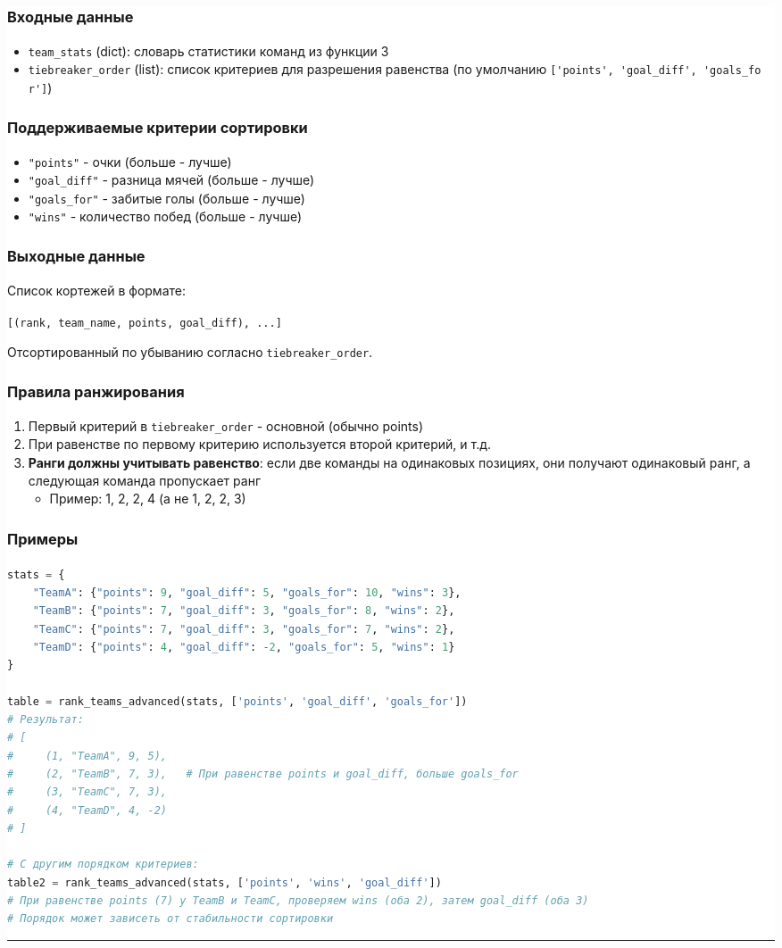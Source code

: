 ### Входные данные
- `team_stats` (dict): словарь статистики команд из функции 3
- `tiebreaker_order` (list): список критериев для разрешения равенства (по умолчанию `['points', 'goal_diff', 'goals_for']`)

### Поддерживаемые критерии сортировки
- `"points"` - очки (больше - лучше)
- `"goal_diff"` - разница мячей (больше - лучше)
- `"goals_for"` - забитые голы (больше - лучше)
- `"wins"` - количество побед (больше - лучше)

### Выходные данные
Список кортежей в формате:
```python
[(rank, team_name, points, goal_diff), ...]
```

Отсортированный по убыванию согласно `tiebreaker_order`.

### Правила ранжирования

1. Первый критерий в `tiebreaker_order` - основной (обычно points)
2. При равенстве по первому критерию используется второй критерий, и т.д.
3. **Ранги должны учитывать равенство**: если две команды на одинаковых позициях, они получают одинаковый ранг, а следующая команда пропускает ранг
   - Пример: 1, 2, 2, 4 (а не 1, 2, 2, 3)

### Примеры

```python
stats = {
    "TeamA": {"points": 9, "goal_diff": 5, "goals_for": 10, "wins": 3},
    "TeamB": {"points": 7, "goal_diff": 3, "goals_for": 8, "wins": 2},
    "TeamC": {"points": 7, "goal_diff": 3, "goals_for": 7, "wins": 2},
    "TeamD": {"points": 4, "goal_diff": -2, "goals_for": 5, "wins": 1}
}

table = rank_teams_advanced(stats, ['points', 'goal_diff', 'goals_for'])
# Результат:
# [
#     (1, "TeamA", 9, 5),
#     (2, "TeamB", 7, 3),   # При равенстве points и goal_diff, больше goals_for
#     (3, "TeamC", 7, 3),
#     (4, "TeamD", 4, -2)
# ]

# С другим порядком критериев:
table2 = rank_teams_advanced(stats, ['points', 'wins', 'goal_diff'])
# При равенстве points (7) у TeamB и TeamC, проверяем wins (оба 2), затем goal_diff (оба 3)
# Порядок может зависеть от стабильности сортировки
```

---